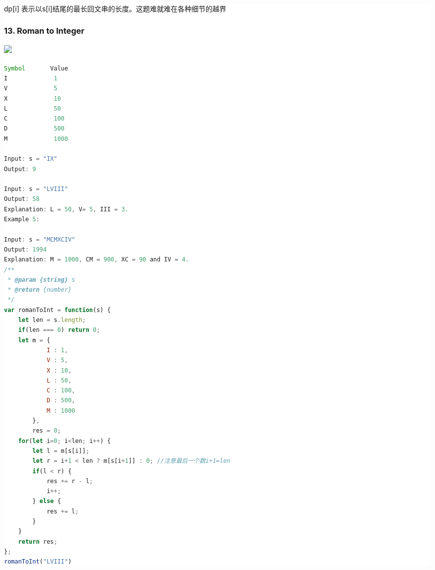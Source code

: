 dp[i] 表示以s[i]结尾的最长回文串的长度。这题难就难在各种细节的越界

### 13. Roman to Integer

<img src="http://lrun1124.github.io/img/leetcode/013.png" width="500"/>

```js
Symbol       Value
I             1
V             5
X             10
L             50
C             100
D             500
M             1000

Input: s = "IX"
Output: 9

Input: s = "LVIII"
Output: 58
Explanation: L = 50, V= 5, III = 3.
Example 5:

Input: s = "MCMXCIV"
Output: 1994
Explanation: M = 1000, CM = 900, XC = 90 and IV = 4.
/**
 * @param {string} s
 * @return {number}
 */
var romanToInt = function(s) {
    let len = s.length;
    if(len === 0) return 0;
    let m = {
            I : 1,
            V : 5,
            X : 10,
            L : 50,
            C : 100,
            D : 500,
            M : 1000
        },
        res = 0;
    for(let i=0; i<len; i++) {
        let l = m[s[i]];
        let r = i+1 < len ? m[s[i+1]] : 0; //注意最后一个数i+1=len
        if(l < r) {
            res += r - l;
            i++;
        } else {
            res += l;
        }
    }
    return res;
};
romanToInt("LVIII")
```
